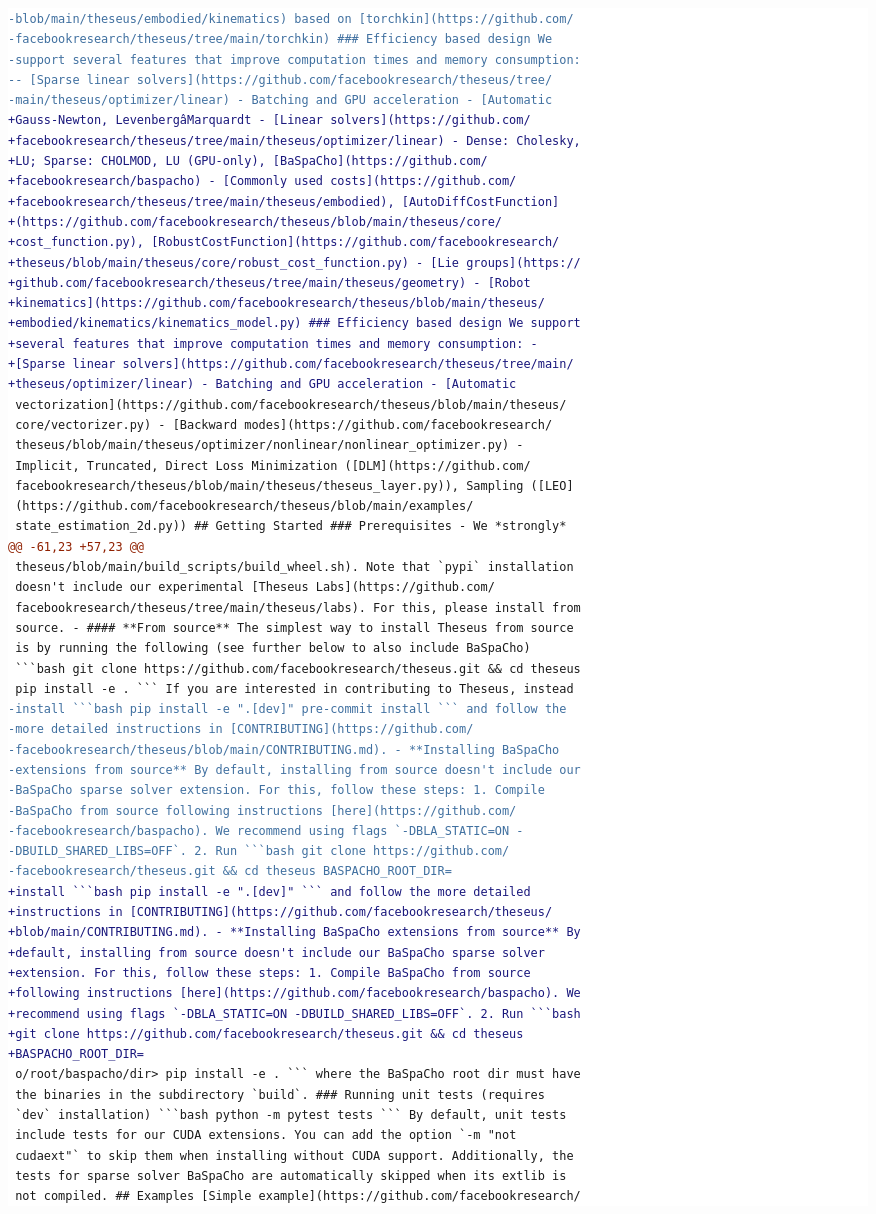 ```diff
-blob/main/theseus/embodied/kinematics) based on [torchkin](https://github.com/
-facebookresearch/theseus/tree/main/torchkin) ### Efficiency based design We
-support several features that improve computation times and memory consumption:
-- [Sparse linear solvers](https://github.com/facebookresearch/theseus/tree/
-main/theseus/optimizer/linear) - Batching and GPU acceleration - [Automatic
+Gauss-Newton, LevenbergâMarquardt - [Linear solvers](https://github.com/
+facebookresearch/theseus/tree/main/theseus/optimizer/linear) - Dense: Cholesky,
+LU; Sparse: CHOLMOD, LU (GPU-only), [BaSpaCho](https://github.com/
+facebookresearch/baspacho) - [Commonly used costs](https://github.com/
+facebookresearch/theseus/tree/main/theseus/embodied), [AutoDiffCostFunction]
+(https://github.com/facebookresearch/theseus/blob/main/theseus/core/
+cost_function.py), [RobustCostFunction](https://github.com/facebookresearch/
+theseus/blob/main/theseus/core/robust_cost_function.py) - [Lie groups](https://
+github.com/facebookresearch/theseus/tree/main/theseus/geometry) - [Robot
+kinematics](https://github.com/facebookresearch/theseus/blob/main/theseus/
+embodied/kinematics/kinematics_model.py) ### Efficiency based design We support
+several features that improve computation times and memory consumption: -
+[Sparse linear solvers](https://github.com/facebookresearch/theseus/tree/main/
+theseus/optimizer/linear) - Batching and GPU acceleration - [Automatic
 vectorization](https://github.com/facebookresearch/theseus/blob/main/theseus/
 core/vectorizer.py) - [Backward modes](https://github.com/facebookresearch/
 theseus/blob/main/theseus/optimizer/nonlinear/nonlinear_optimizer.py) -
 Implicit, Truncated, Direct Loss Minimization ([DLM](https://github.com/
 facebookresearch/theseus/blob/main/theseus/theseus_layer.py)), Sampling ([LEO]
 (https://github.com/facebookresearch/theseus/blob/main/examples/
 state_estimation_2d.py)) ## Getting Started ### Prerequisites - We *strongly*
@@ -61,23 +57,23 @@
 theseus/blob/main/build_scripts/build_wheel.sh). Note that `pypi` installation
 doesn't include our experimental [Theseus Labs](https://github.com/
 facebookresearch/theseus/tree/main/theseus/labs). For this, please install from
 source. - #### **From source** The simplest way to install Theseus from source
 is by running the following (see further below to also include BaSpaCho)
 ```bash git clone https://github.com/facebookresearch/theseus.git && cd theseus
 pip install -e . ``` If you are interested in contributing to Theseus, instead
-install ```bash pip install -e ".[dev]" pre-commit install ``` and follow the
-more detailed instructions in [CONTRIBUTING](https://github.com/
-facebookresearch/theseus/blob/main/CONTRIBUTING.md). - **Installing BaSpaCho
-extensions from source** By default, installing from source doesn't include our
-BaSpaCho sparse solver extension. For this, follow these steps: 1. Compile
-BaSpaCho from source following instructions [here](https://github.com/
-facebookresearch/baspacho). We recommend using flags `-DBLA_STATIC=ON -
-DBUILD_SHARED_LIBS=OFF`. 2. Run ```bash git clone https://github.com/
-facebookresearch/theseus.git && cd theseus BASPACHO_ROOT_DIR=
+install ```bash pip install -e ".[dev]" ``` and follow the more detailed
+instructions in [CONTRIBUTING](https://github.com/facebookresearch/theseus/
+blob/main/CONTRIBUTING.md). - **Installing BaSpaCho extensions from source** By
+default, installing from source doesn't include our BaSpaCho sparse solver
+extension. For this, follow these steps: 1. Compile BaSpaCho from source
+following instructions [here](https://github.com/facebookresearch/baspacho). We
+recommend using flags `-DBLA_STATIC=ON -DBUILD_SHARED_LIBS=OFF`. 2. Run ```bash
+git clone https://github.com/facebookresearch/theseus.git && cd theseus
+BASPACHO_ROOT_DIR=
 o/root/baspacho/dir> pip install -e . ``` where the BaSpaCho root dir must have
 the binaries in the subdirectory `build`. ### Running unit tests (requires
 `dev` installation) ```bash python -m pytest tests ``` By default, unit tests
 include tests for our CUDA extensions. You can add the option `-m "not
 cudaext"` to skip them when installing without CUDA support. Additionally, the
 tests for sparse solver BaSpaCho are automatically skipped when its extlib is
 not compiled. ## Examples [Simple example](https://github.com/facebookresearch/
```
